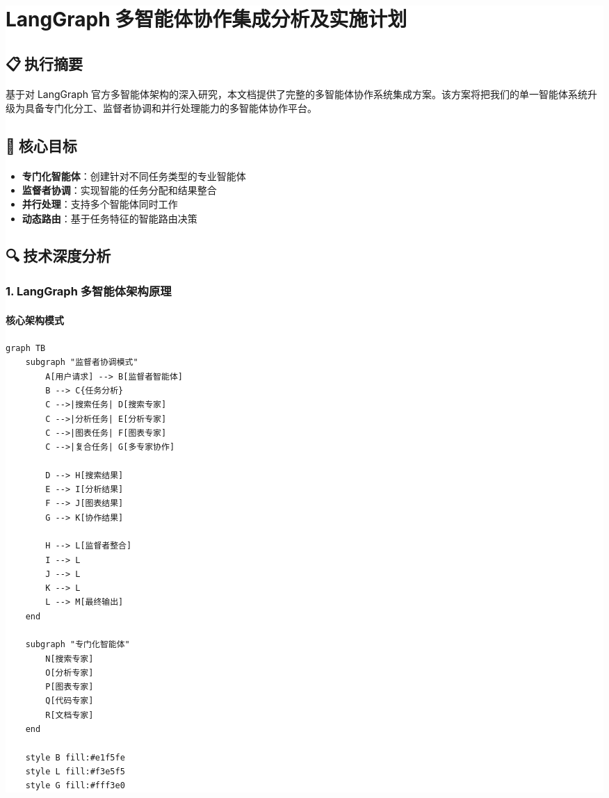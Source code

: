 # LangGraph 多智能体协作集成分析及实施计划

## 📋 执行摘要

基于对 LangGraph 官方多智能体架构的深入研究，本文档提供了完整的多智能体协作系统集成方案。该方案将把我们的单一智能体系统升级为具备专门化分工、监督者协调和并行处理能力的多智能体协作平台。

## 🎯 核心目标

- **专门化智能体**：创建针对不同任务类型的专业智能体
- **监督者协调**：实现智能的任务分配和结果整合
- **并行处理**：支持多个智能体同时工作
- **动态路由**：基于任务特征的智能路由决策

## 🔍 技术深度分析

### 1. LangGraph 多智能体架构原理

#### 核心架构模式

```mermaid
graph TB
    subgraph "监督者协调模式"
        A[用户请求] --> B[监督者智能体]
        B --> C{任务分析}
        C -->|搜索任务| D[搜索专家]
        C -->|分析任务| E[分析专家]
        C -->|图表任务| F[图表专家]
        C -->|复合任务| G[多专家协作]
        
        D --> H[搜索结果]
        E --> I[分析结果]
        F --> J[图表结果]
        G --> K[协作结果]
        
        H --> L[监督者整合]
        I --> L
        J --> L
        K --> L
        L --> M[最终输出]
    end
    
    subgraph "专门化智能体"
        N[搜索专家]
        O[分析专家]
        P[图表专家]
        Q[代码专家]
        R[文档专家]
    end
    
    style B fill:#e1f5fe
    style L fill:#f3e5f5
    style G fill:#fff3e0
```
